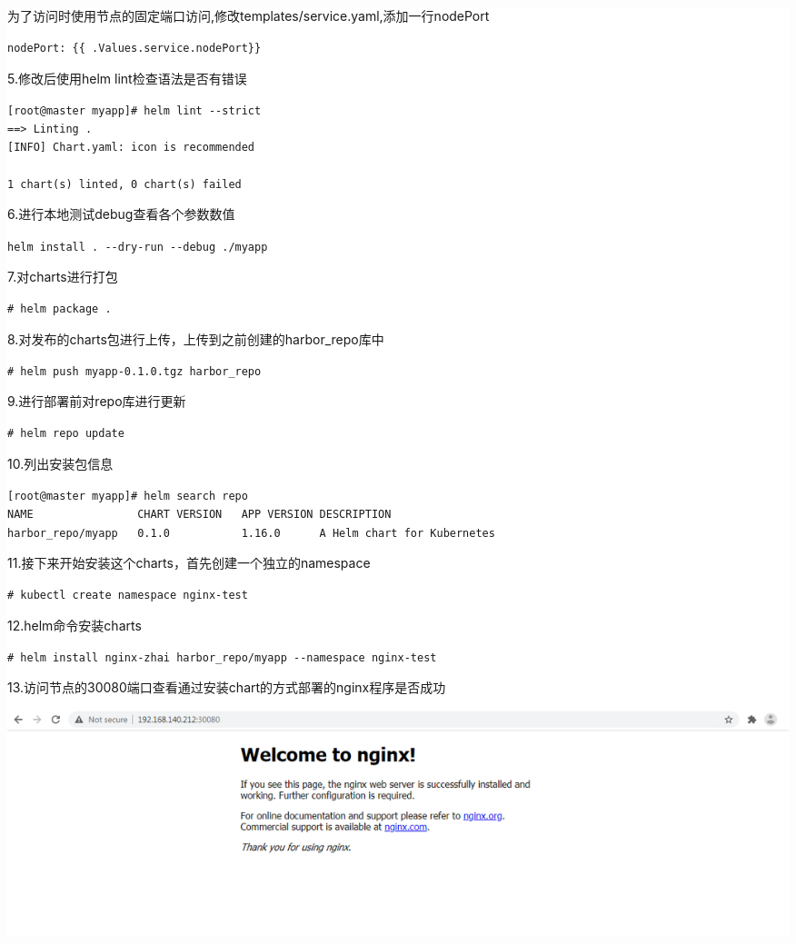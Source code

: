 为了访问时使用节点的固定端口访问,修改templates/service.yaml,添加一行nodePort 

```
nodePort: {{ .Values.service.nodePort}}
```

5.修改后使用helm lint检查语法是否有错误

```
[root@master myapp]# helm lint --strict
==> Linting .
[INFO] Chart.yaml: icon is recommended

1 chart(s) linted, 0 chart(s) failed
```

6.进行本地测试debug查看各个参数数值

```
helm install . --dry-run --debug ./myapp
```

7.对charts进行打包

```
# helm package .
```

8.对发布的charts包进行上传，上传到之前创建的harbor_repo库中

```
# helm push myapp-0.1.0.tgz harbor_repo
```

9.进行部署前对repo库进行更新

```
# helm repo update
```

10.列出安装包信息

```
[root@master myapp]# helm search repo
NAME             	CHART VERSION	APP VERSION	DESCRIPTION                
harbor_repo/myapp	0.1.0        	1.16.0     	A Helm chart for Kubernetes
```

11.接下来开始安装这个charts，首先创建一个独立的namespace

```
# kubectl create namespace nginx-test
```

12.helm命令安装charts

```
# helm install nginx-zhai harbor_repo/myapp --namespace nginx-test
```

13.访问节点的30080端口查看通过安装chart的方式部署的nginx程序是否成功

![](/img/2021-03-30/3.png)
